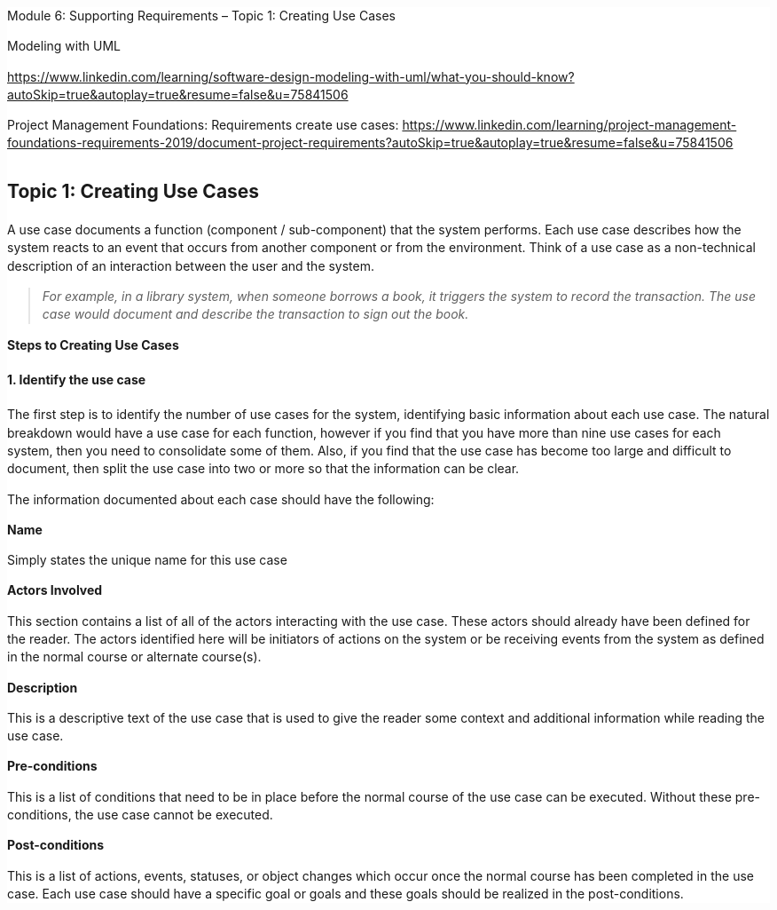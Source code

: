 Module 6: Supporting Requirements – Topic 1: Creating Use Cases

Modeling with UML

https://www.linkedin.com/learning/software-design-modeling-with-uml/what-you-should-know?autoSkip=true&autoplay=true&resume=false&u=75841506

Project Management Foundations: Requirements create use cases:
https://www.linkedin.com/learning/project-management-foundations-requirements-2019/document-project-requirements?autoSkip=true&autoplay=true&resume=false&u=75841506



## Topic 1: Creating Use Cases 

A use case documents a function (component / sub-component) that the system performs. Each use case describes how the system reacts to an event that occurs from another component or from the environment. Think of a use case as a non-technical description of an interaction between the user and the system.

> *For example, in a library system, when someone borrows a book, it triggers the system to record the transaction. The use case would document and describe the transaction to sign out the book.*

**Steps to Creating Use Cases**

#### **1. Identify the use case**

The first step is to identify the number of use cases for the system, identifying basic information about each use case. The natural breakdown would have a use case for each function, however if you find that you have more than nine use cases for each system, then you need to consolidate some of them. Also, if you find that the use case has become too large and difficult to document, then split the use case into two or more so that the information can be clear.

The information documented about each case should have the following:

**Name**

Simply states the unique name for this use case

**Actors Involved**

This section contains a list of all of the actors interacting with the use case. These actors should already have been defined for the reader. The actors identified here will be initiators of actions on the system or be receiving events from the system as defined in the normal course or alternate course(s).

**Description**

This is a descriptive text of the use case that is used to give the reader some context and additional information while reading the use case.

**Pre-conditions**

This is a list of conditions that need to be in place before the normal course of the use case can be executed. Without these pre-conditions, the use case cannot be executed.

**Post-conditions**

This is a list of actions, events, statuses, or object changes which occur once the normal course has been completed in the use case. Each use case should have a specific goal or goals and these goals should be realized in the post-conditions.
